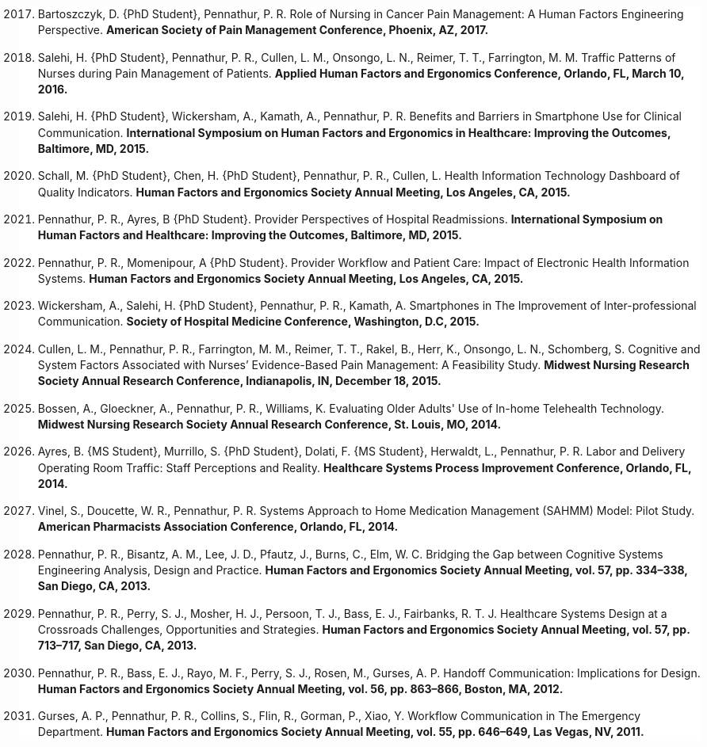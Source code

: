 2017. Bartoszczyk, D. {PhD Student}, Pennathur, P. R. Role of Nursing in Cancer Pain Management: A Human Factors Engineering Perspective. **American Society of Pain Management Conference, Phoenix, AZ, 2017.**

2016. Salehi, H. {PhD Student}, Pennathur, P. R., Cullen, L. M., Onsongo, L. N., Reimer, T. T., Farrington, M. M. Traffic Patterns of Nurses during Pain Management of Patients. **Applied Human Factors and Ergonomics Conference, Orlando, FL, March 10, 2016.**

2015. Salehi, H. {PhD Student}, Wickersham, A., Kamath, A., Pennathur, P. R. Benefits and Barriers in Smartphone Use for Clinical Communication. **International Symposium on Human Factors and Ergonomics in Healthcare: Improving the Outcomes, Baltimore, MD, 2015.**

2015. Schall, M. {PhD Student}, Chen, H. {PhD Student}, Pennathur, P. R., Cullen, L. Health Information Technology Dashboard of Quality Indicators. **Human Factors and Ergonomics Society Annual Meeting, Los Angeles, CA, 2015.**

2015. Pennathur, P. R., Ayres, B {PhD Student}. Provider Perspectives of Hospital Readmissions. **International Symposium on Human Factors and Healthcare: Improving the Outcomes, Baltimore, MD, 2015.**

2015. Pennathur, P. R., Momenipour, A {PhD Student}. Provider Workflow and Patient Care: Impact of Electronic Health Information Systems. **Human Factors and Ergonomics Society Annual Meeting, Los Angeles, CA, 2015.**

2015. Wickersham, A., Salehi, H. {PhD Student}, Pennathur, P. R., Kamath, A. Smartphones in The Improvement of Inter-professional Communication. **Society of Hospital Medicine Conference, Washington, D.C, 2015.**

2015. Cullen, L. M., Pennathur, P. R., Farrington, M. M., Reimer, T. T., Rakel, B., Herr, K., Onsongo, L. N., Schomberg, S. Cognitive and System Factors Associated with Nurses’ Evidence-Based Pain Management: A Feasibility Study. **Midwest Nursing Research Society Annual Research Conference, Indianapolis, IN, December 18, 2015.**

2014. Bossen, A., Gloeckner, A., Pennathur, P. R., Williams, K. Evaluating Older Adults' Use of In-home Telehealth Technology. **Midwest Nursing Research Society Annual Research Conference, St. Louis, MO, 2014.**

2014. Ayres, B. {MS Student}, Murrillo, S. {PhD Student}, Dolati, F. {MS Student}, Herwaldt, L., Pennathur, P. R. Labor and Delivery Operating Room Traffic: Staff Perceptions and Reality. **Healthcare Systems Process Improvement Conference, Orlando, FL, 2014.**

2014. Vinel, S., Doucette, W. R., Pennathur, P. R. Systems Approach to Home Medication Management (SAHMM) Model: Pilot Study. **American Pharmacists Association Conference, Orlando, FL, 2014.**

2013. Pennathur, P. R., Bisantz, A. M., Lee, J. D., Pfautz, J., Burns, C., Elm, W. C. Bridging the Gap between Cognitive Systems Engineering Analysis, Design and Practice. **Human Factors and Ergonomics Society Annual Meeting, vol. 57, pp. 334–338, San Diego, CA, 2013.**

2013. Pennathur, P. R., Perry, S. J., Mosher, H. J., Persoon, T. J., Bass, E. J., Fairbanks, R. T. J. Healthcare Systems Design at a Crossroads Challenges, Opportunities and Strategies. **Human Factors and Ergonomics Society Annual Meeting, vol. 57, pp. 713–717, San Diego, CA, 2013.**

2012. Pennathur, P. R., Bass, E. J., Rayo, M. F., Perry, S. J., Rosen, M., Gurses, A. P. Handoff Communication: Implications for Design. **Human Factors and Ergonomics Society Annual Meeting, vol. 56, pp. 863–866, Boston, MA, 2012.**

2011. Gurses, A. P., Pennathur, P. R., Collins, S., Flin, R., Gorman, P., Xiao, Y. Workflow Communication in The Emergency Department. **Human Factors and Ergonomics Society Annual Meeting, vol. 55, pp. 646–649, Las Vegas, NV, 2011.**
